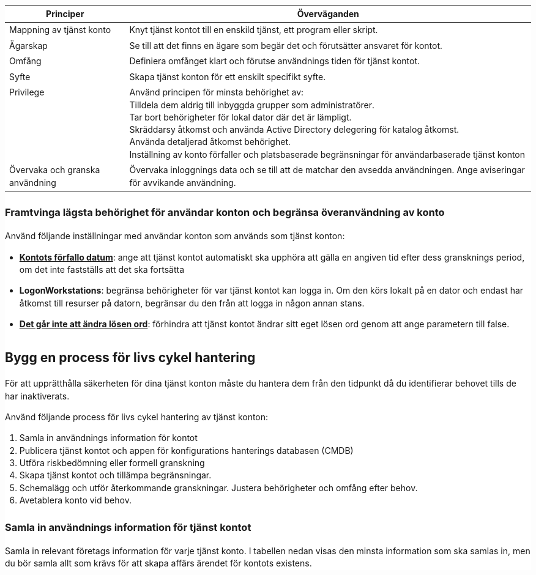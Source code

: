 | Principer| Överväganden | 
| - |- | 
| Mappning av tjänst konto| Knyt tjänst kontot till en enskild tjänst, ett program eller skript. |
| Ägarskap| Se till att det finns en ägare som begär det och förutsätter ansvaret för kontot. |
| Omfång| Definiera omfånget klart och förutse användnings tiden för tjänst kontot. |
| Syfte| Skapa tjänst konton för ett enskilt specifikt syfte. |
| Privilege| Använd principen för minsta behörighet av: <br>Tilldela dem aldrig till inbyggda grupper som administratörer.<br> Tar bort behörigheter för lokal dator där det är lämpligt.<br>Skräddarsy åtkomst och använda Active Directory delegering för katalog åtkomst.<br>Använda detaljerad åtkomst behörighet.<br>Inställning av konto förfaller och platsbaserade begränsningar för användarbaserade tjänst konton |
| Övervaka och granska användning| Övervaka inloggnings data och se till att de matchar den avsedda användningen. Ange aviseringar för avvikande användning. |

### <a name="enforce-least-privilege-for-user-accounts-and-limit-account-overuse"></a>Framtvinga lägsta behörighet för användar konton och begränsa överanvändning av konto

Använd följande inställningar med användar konton som används som tjänst konton:

* [**Kontots förfallo datum**](https://docs.microsoft.com/powershell/module/activedirectory/set-adaccountexpiration?view=winserver2012-ps): ange att tjänst kontot automatiskt ska upphöra att gälla en angiven tid efter dess gransknings period, om det inte fastställs att det ska fortsätta

*  **LogonWorkstations**: begränsa behörigheter för var tjänst kontot kan logga in. Om den körs lokalt på en dator och endast har åtkomst till resurser på datorn, begränsar du den från att logga in någon annan stans.

* [**Det går inte att ändra lösen ord**](https://docs.microsoft.com/powershell/module/addsadministration/set-aduser?view=win10-ps): förhindra att tjänst kontot ändrar sitt eget lösen ord genom att ange parametern till false.

 
## <a name="build-a-lifecycle-management-process"></a>Bygg en process för livs cykel hantering

För att upprätthålla säkerheten för dina tjänst konton måste du hantera dem från den tidpunkt då du identifierar behovet tills de har inaktiverats. 

Använd följande process för livs cykel hantering av tjänst konton:

1. Samla in användnings information för kontot
1. Publicera tjänst kontot och appen för konfigurations hanterings databasen (CMDB)
1. Utföra riskbedömning eller formell granskning
1. Skapa tjänst kontot och tillämpa begränsningar.
1. Schemalägg och utför återkommande granskningar. Justera behörigheter och omfång efter behov.
1. Avetablera konto vid behov.

### <a name="collect-usage-information-for-the-service-account"></a>Samla in användnings information för tjänst kontot

Samla in relevant företags information för varje tjänst konto. I tabellen nedan visas den minsta information som ska samlas in, men du bör samla allt som krävs för att skapa affärs ärendet för kontots existens.
